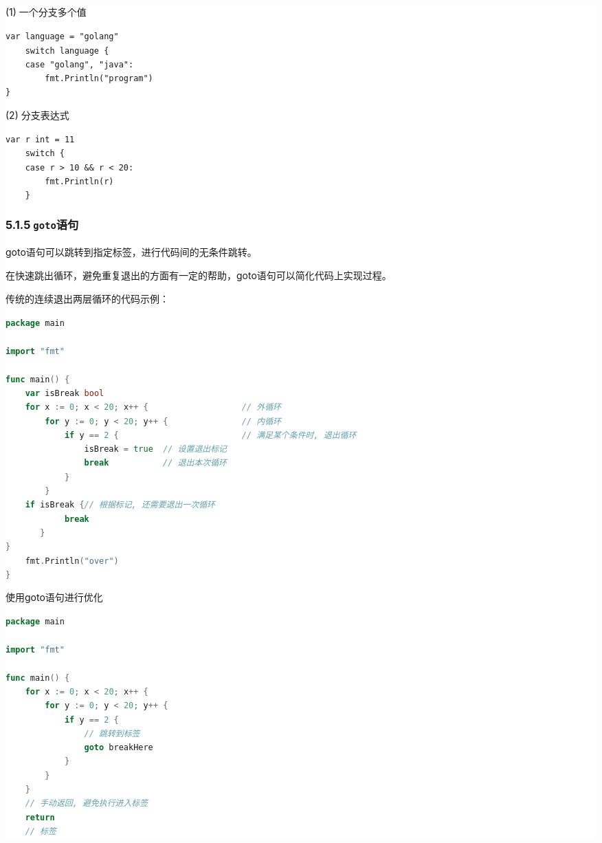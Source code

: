 (1) 一个分支多个值

```
var language = "golang"
	switch language {
	case "golang", "java":
		fmt.Println("program")
}
```

(2) 分支表达式

```
var r int = 11
	switch {
	case r > 10 && r < 20:
		fmt.Println(r)
	}
```

### 5.1.5 `goto`语句

goto语句可以跳转到指定标签，进行代码间的无条件跳转。

在快速跳出循环，避免重复退出的方面有一定的帮助，goto语句可以简化代码上实现过程。

传统的连续退出两层循环的代码示例：

```go
package main

import "fmt"

func main() {
	var isBreak bool
	for x := 0; x < 20; x++ {					// 外循环
		for y := 0; y < 20; y++ {				// 内循环
			if y == 2 {							// 满足某个条件时, 退出循环
				isBreak = true	// 设置退出标记
				break			// 退出本次循环
			}
		}
	if isBreak {// 根据标记, 还需要退出一次循环
			break
       }
}
	fmt.Println("over")
}
```

使用goto语句进行优化

```go
package main

import "fmt"

func main() {
	for x := 0; x < 20; x++ {
		for y := 0; y < 20; y++ {
			if y == 2 {
				// 跳转到标签
				goto breakHere
			}
		}
	}
	// 手动返回, 避免执行进入标签
	return
	// 标签
```